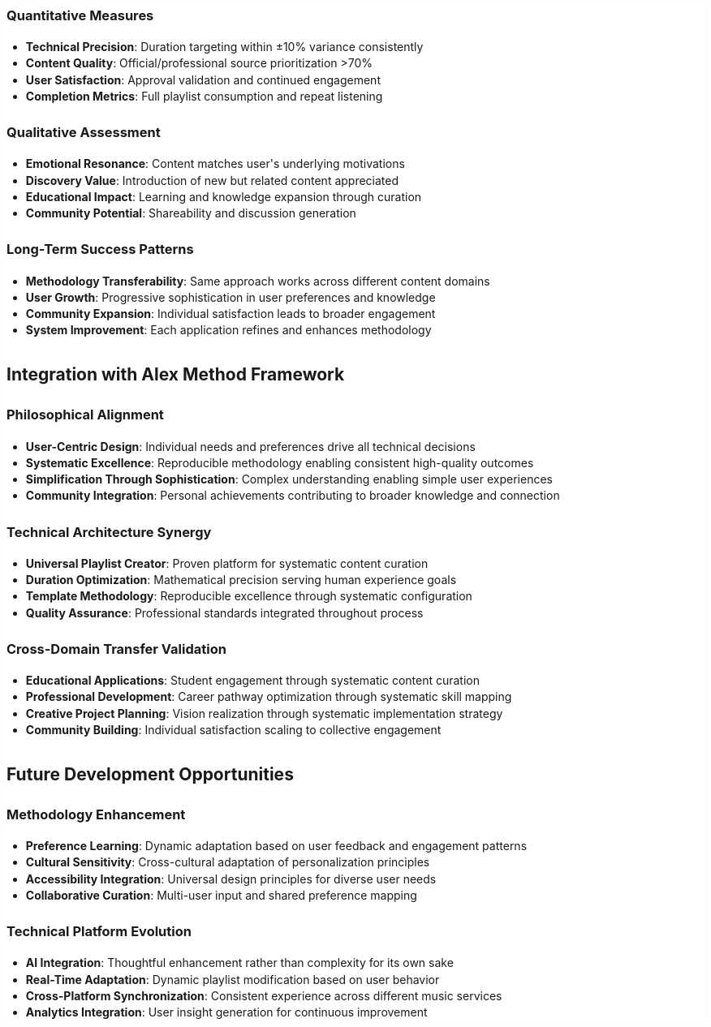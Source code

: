 ### Quantitative Measures
- **Technical Precision**: Duration targeting within ±10% variance consistently
- **Content Quality**: Official/professional source prioritization >70%
- **User Satisfaction**: Approval validation and continued engagement
- **Completion Metrics**: Full playlist consumption and repeat listening

### Qualitative Assessment
- **Emotional Resonance**: Content matches user's underlying motivations
- **Discovery Value**: Introduction of new but related content appreciated
- **Educational Impact**: Learning and knowledge expansion through curation
- **Community Potential**: Shareability and discussion generation

### Long-Term Success Patterns
- **Methodology Transferability**: Same approach works across different content domains
- **User Growth**: Progressive sophistication in user preferences and knowledge
- **Community Expansion**: Individual satisfaction leads to broader engagement
- **System Improvement**: Each application refines and enhances methodology

## Integration with Alex Method Framework

### Philosophical Alignment
- **User-Centric Design**: Individual needs and preferences drive all technical decisions
- **Systematic Excellence**: Reproducible methodology enabling consistent high-quality outcomes
- **Simplification Through Sophistication**: Complex understanding enabling simple user experiences
- **Community Integration**: Personal achievements contributing to broader knowledge and connection

### Technical Architecture Synergy
- **Universal Playlist Creator**: Proven platform for systematic content curation
- **Duration Optimization**: Mathematical precision serving human experience goals
- **Template Methodology**: Reproducible excellence through systematic configuration
- **Quality Assurance**: Professional standards integrated throughout process

### Cross-Domain Transfer Validation
- **Educational Applications**: Student engagement through systematic content curation
- **Professional Development**: Career pathway optimization through systematic skill mapping
- **Creative Project Planning**: Vision realization through systematic implementation strategy
- **Community Building**: Individual satisfaction scaling to collective engagement

## Future Development Opportunities

### Methodology Enhancement
- **Preference Learning**: Dynamic adaptation based on user feedback and engagement patterns
- **Cultural Sensitivity**: Cross-cultural adaptation of personalization principles
- **Accessibility Integration**: Universal design principles for diverse user needs
- **Collaborative Curation**: Multi-user input and shared preference mapping

### Technical Platform Evolution
- **AI Integration**: Thoughtful enhancement rather than complexity for its own sake
- **Real-Time Adaptation**: Dynamic playlist modification based on user behavior
- **Cross-Platform Synchronization**: Consistent experience across different music services
- **Analytics Integration**: User insight generation for continuous improvement
